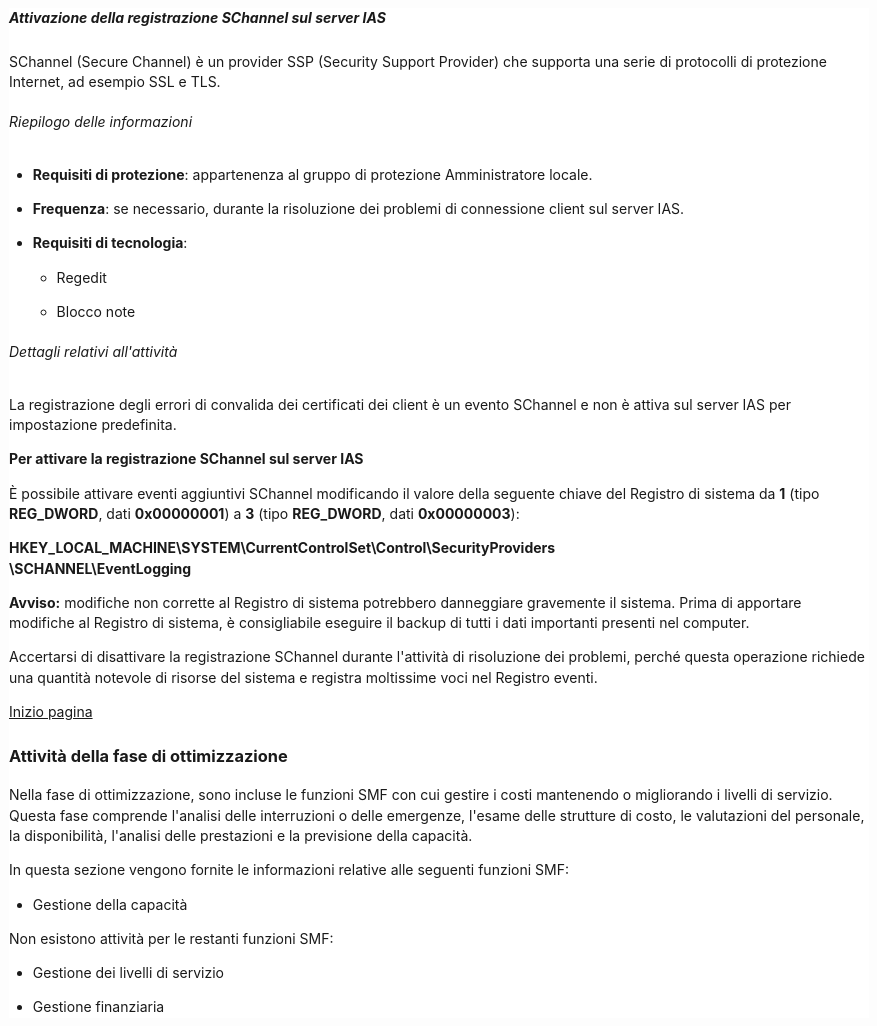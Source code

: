 ##### Attivazione della registrazione SChannel sul server IAS
  
SChannel (Secure Channel) è un provider SSP (Security Support Provider) che supporta una serie di protocolli di protezione Internet, ad esempio SSL e TLS.
  
###### Riepilogo delle informazioni
  
-   **Requisiti di protezione**: appartenenza al gruppo di protezione Amministratore locale.
  
-   **Frequenza**: se necessario, durante la risoluzione dei problemi di connessione client sul server IAS.
  
-   **Requisiti di tecnologia**:
  
    -   Regedit
  
    -   Blocco note
  
###### Dettagli relativi all'attività
  
La registrazione degli errori di convalida dei certificati dei client è un evento SChannel e non è attiva sul server IAS per impostazione predefinita.
  
**Per attivare la registrazione SChannel sul server IAS**
  
È possibile attivare eventi aggiuntivi SChannel modificando il valore della seguente chiave del Registro di sistema da **1** (tipo **REG\_DWORD**, dati **0x00000001**) a **3** (tipo **REG\_DWORD**, dati **0x00000003**):
  
**HKEY\_LOCAL\_MACHINE\\SYSTEM\\CurrentControlSet\\Control\\SecurityProviders**  
**\\SCHANNEL\\EventLogging**
  
**Avviso:** modifiche non corrette al Registro di sistema potrebbero danneggiare gravemente il sistema. Prima di apportare modifiche al Registro di sistema, è consigliabile eseguire il backup di tutti i dati importanti presenti nel computer.
  
Accertarsi di disattivare la registrazione SChannel durante l'attività di risoluzione dei problemi, perché questa operazione richiede una quantità notevole di risorse del sistema e registra moltissime voci nel Registro eventi.
  
[](#mainsection)[Inizio pagina](#mainsection)
  
### Attività della fase di ottimizzazione
  
Nella fase di ottimizzazione, sono incluse le funzioni SMF con cui gestire i costi mantenendo o migliorando i livelli di servizio. Questa fase comprende l'analisi delle interruzioni o delle emergenze, l'esame delle strutture di costo, le valutazioni del personale, la disponibilità, l'analisi delle prestazioni e la previsione della capacità.
  
In questa sezione vengono fornite le informazioni relative alle seguenti funzioni SMF:
  
-   Gestione della capacità
  
Non esistono attività per le restanti funzioni SMF:
  
-   Gestione dei livelli di servizio
  
-   Gestione finanziaria
  